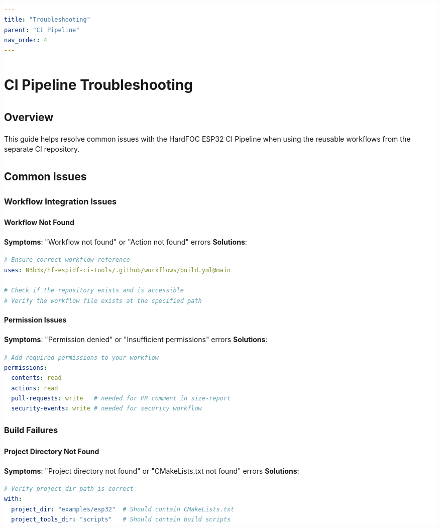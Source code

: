 ```yaml
---
title: "Troubleshooting"
parent: "CI Pipeline"
nav_order: 4
---
```


# CI Pipeline Troubleshooting

## Overview

This guide helps resolve common issues with the HardFOC ESP32 CI Pipeline when using the reusable workflows from the separate CI repository.

## Common Issues

### Workflow Integration Issues

#### Workflow Not Found
**Symptoms**: "Workflow not found" or "Action not found" errors
**Solutions**:
```yaml
# Ensure correct workflow reference
uses: N3b3x/hf-espidf-ci-tools/.github/workflows/build.yml@main

# Check if the repository exists and is accessible
# Verify the workflow file exists at the specified path
```

#### Permission Issues
**Symptoms**: "Permission denied" or "Insufficient permissions" errors
**Solutions**:
```yaml
# Add required permissions to your workflow
permissions:
  contents: read
  actions: read
  pull-requests: write   # needed for PR comment in size-report
  security-events: write # needed for security workflow
```

### Build Failures

#### Project Directory Not Found
**Symptoms**: "Project directory not found" or "CMakeLists.txt not found" errors
**Solutions**:
```yaml
# Verify project_dir path is correct
with:
  project_dir: "examples/esp32"  # Should contain CMakeLists.txt
  project_tools_dir: "scripts"   # Should contain build scripts
```
